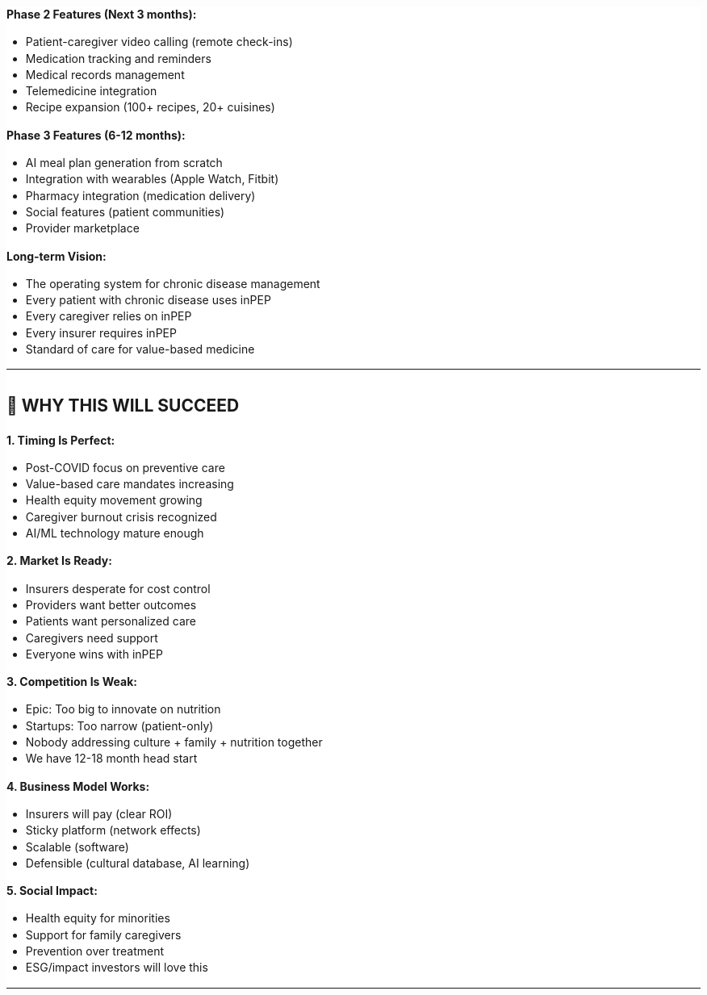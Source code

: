 **Phase 2 Features (Next 3 months):**
- Patient-caregiver video calling (remote check-ins)
- Medication tracking and reminders
- Medical records management
- Telemedicine integration
- Recipe expansion (100+ recipes, 20+ cuisines)

**Phase 3 Features (6-12 months):**
- AI meal plan generation from scratch
- Integration with wearables (Apple Watch, Fitbit)
- Pharmacy integration (medication delivery)
- Social features (patient communities)
- Provider marketplace

**Long-term Vision:**
- The operating system for chronic disease management
- Every patient with chronic disease uses inPEP
- Every caregiver relies on inPEP
- Every insurer requires inPEP
- Standard of care for value-based medicine

---

## 💎 **WHY THIS WILL SUCCEED**

**1. Timing Is Perfect:**
- Post-COVID focus on preventive care
- Value-based care mandates increasing
- Health equity movement growing
- Caregiver burnout crisis recognized
- AI/ML technology mature enough

**2. Market Is Ready:**
- Insurers desperate for cost control
- Providers want better outcomes
- Patients want personalized care
- Caregivers need support
- Everyone wins with inPEP

**3. Competition Is Weak:**
- Epic: Too big to innovate on nutrition
- Startups: Too narrow (patient-only)
- Nobody addressing culture + family + nutrition together
- We have 12-18 month head start

**4. Business Model Works:**
- Insurers will pay (clear ROI)
- Sticky platform (network effects)
- Scalable (software)
- Defensible (cultural database, AI learning)

**5. Social Impact:**
- Health equity for minorities
- Support for family caregivers
- Prevention over treatment
- ESG/impact investors will love this

---